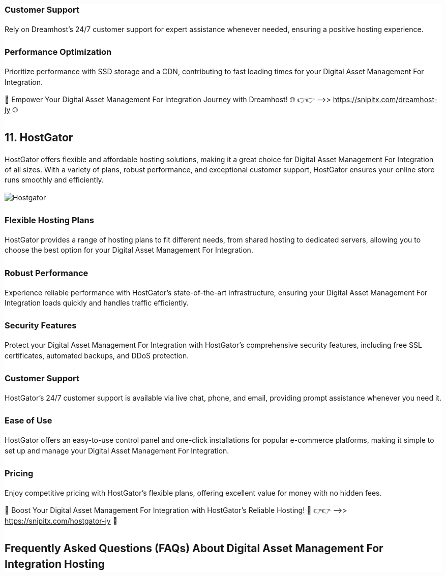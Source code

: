 ### Customer Support
Rely on Dreamhost’s 24/7 customer support for expert assistance whenever needed, ensuring a positive hosting experience.

### Performance Optimization
Prioritize performance with SSD storage and a CDN, contributing to fast loading times for your Digital Asset Management For Integration.

🚀 Empower Your Digital Asset Management For Integration Journey with Dreamhost! 🌐
👉👉 -->> https://snipitx.com/dreamhost-jy 🌐

## 11. HostGator

HostGator offers flexible and affordable hosting solutions, making it a great choice for Digital Asset Management For Integration of all sizes. With a variety of plans, robust performance, and exceptional customer support, HostGator ensures your online store runs smoothly and efficiently.

![Hostgator](https://i.imgur.com/SNC0dSu.jpeg "Hostgator Hosting")

### Flexible Hosting Plans
HostGator provides a range of hosting plans to fit different needs, from shared hosting to dedicated servers, allowing you to choose the best option for your Digital Asset Management For Integration.

### Robust Performance
Experience reliable performance with HostGator’s state-of-the-art infrastructure, ensuring your Digital Asset Management For Integration loads quickly and handles traffic efficiently.

### Security Features
Protect your Digital Asset Management For Integration with HostGator’s comprehensive security features, including free SSL certificates, automated backups, and DDoS protection.

### Customer Support
HostGator’s 24/7 customer support is available via live chat, phone, and email, providing prompt assistance whenever you need it.

### Ease of Use
HostGator offers an easy-to-use control panel and one-click installations for popular e-commerce platforms, making it simple to set up and manage your Digital Asset Management For Integration.

### Pricing
Enjoy competitive pricing with HostGator’s flexible plans, offering excellent value for money with no hidden fees.

🌟 Boost Your Digital Asset Management For Integration with HostGator’s Reliable Hosting! 🚀
👉👉 -->> https://snipitx.com/hostgator-jy 🚀

## Frequently Asked Questions (FAQs) About Digital Asset Management For Integration Hosting

